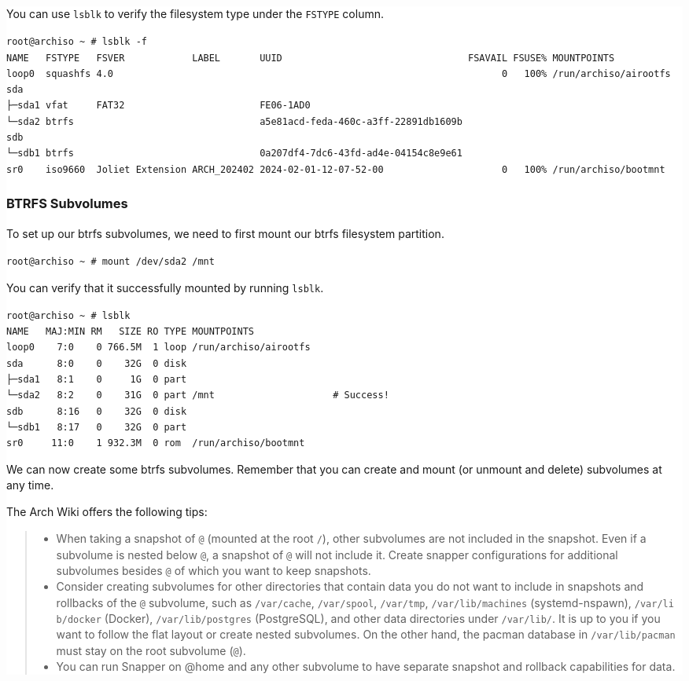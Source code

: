 You can use `lsblk` to verify the filesystem type under the `FSTYPE` column.

```
root@archiso ~ # lsblk -f
NAME   FSTYPE   FSVER            LABEL       UUID                                 FSAVAIL FSUSE% MOUNTPOINTS
loop0  squashfs 4.0                                                                     0   100% /run/archiso/airootfs
sda
├─sda1 vfat     FAT32                        FE06-1AD0
└─sda2 btrfs                                 a5e81acd-feda-460c-a3ff-22891db1609b
sdb
└─sdb1 btrfs                                 0a207df4-7dc6-43fd-ad4e-04154c8e9e61
sr0    iso9660  Joliet Extension ARCH_202402 2024-02-01-12-07-52-00                     0   100% /run/archiso/bootmnt           
```

### BTRFS Subvolumes

To set up our btrfs subvolumes, we need to first mount our btrfs filesystem partition.

```
root@archiso ~ # mount /dev/sda2 /mnt
```

You can verify that it successfully mounted by running `lsblk`.

```
root@archiso ~ # lsblk
NAME   MAJ:MIN RM   SIZE RO TYPE MOUNTPOINTS
loop0    7:0    0 766.5M  1 loop /run/archiso/airootfs
sda      8:0    0    32G  0 disk
├─sda1   8:1    0     1G  0 part
└─sda2   8:2    0    31G  0 part /mnt                     # Success!
sdb      8:16   0    32G  0 disk
└─sdb1   8:17   0    32G  0 part
sr0     11:0    1 932.3M  0 rom  /run/archiso/bootmnt
```

We can now create some btrfs subvolumes. Remember that you can create and mount (or unmount and delete) subvolumes at any time.

The Arch Wiki offers the following tips:


> - When taking a snapshot of `@` (mounted at the root `/`), other subvolumes are not included in the snapshot. Even if a subvolume is nested below `@`, a snapshot of `@` will not include it. Create snapper configurations for additional subvolumes besides `@` of which you want to keep snapshots.
> - Consider creating subvolumes for other directories that contain data you do not want to include in snapshots and rollbacks of the `@` subvolume, such as `/var/cache`, `/var/spool`, `/var/tmp`, `/var/lib/machines` (systemd-nspawn), `/var/lib/docker` (Docker), `/var/lib/postgres` (PostgreSQL), and other data directories under `/var/lib/`. It is up to you if you want to follow the flat layout or create nested subvolumes. On the other hand, the pacman database in `/var/lib/pacman` must stay on the root subvolume (`@`).
> - You can run Snapper on @home and any other subvolume to have separate snapshot and rollback capabilities for data.
